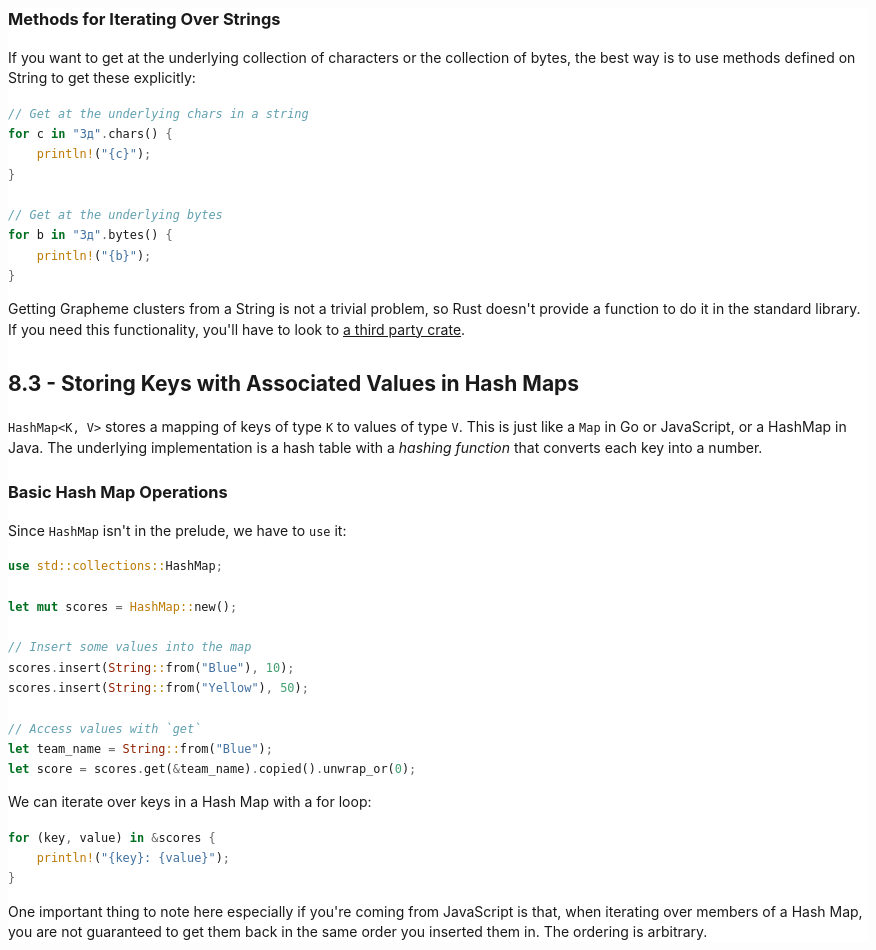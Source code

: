 ### Methods for Iterating Over Strings

If you want to get at the underlying collection of characters or the collection of bytes, the best way is to use methods defined on String to get these explicitly:

```rust
// Get at the underlying chars in a string
for c in "Зд".chars() {
    println!("{c}");
}

// Get at the underlying bytes
for b in "Зд".bytes() {
    println!("{b}");
}
```

Getting Grapheme clusters from a String is not a trivial problem, so Rust doesn't provide a function to do it in the standard library. If you need this functionality, you'll have to look to [a third party crate](https://crates.io).

## 8.3 - Storing Keys with Associated Values in Hash Maps

`HashMap<K, V>` stores a mapping of keys of type `K` to values of type `V`. This is just like a `Map` in Go or JavaScript, or a HashMap in Java.  The underlying implementation is a hash table with a _hashing function_ that converts each key into a number.

### Basic Hash Map Operations

Since `HashMap` isn't in the prelude, we have to `use` it:

```rust
use std::collections::HashMap;

let mut scores = HashMap::new();

// Insert some values into the map
scores.insert(String::from("Blue"), 10);
scores.insert(String::from("Yellow"), 50);

// Access values with `get`
let team_name = String::from("Blue");
let score = scores.get(&team_name).copied().unwrap_or(0);
```

We can iterate over keys in a Hash Map with a for loop:

```rust
for (key, value) in &scores {
    println!("{key}: {value}");
}
```

One important thing to note here especially if you're coming from JavaScript is that, when iterating over members of a Hash Map, you are not guaranteed to get them back in the same order you inserted them in.  The ordering is arbitrary.
